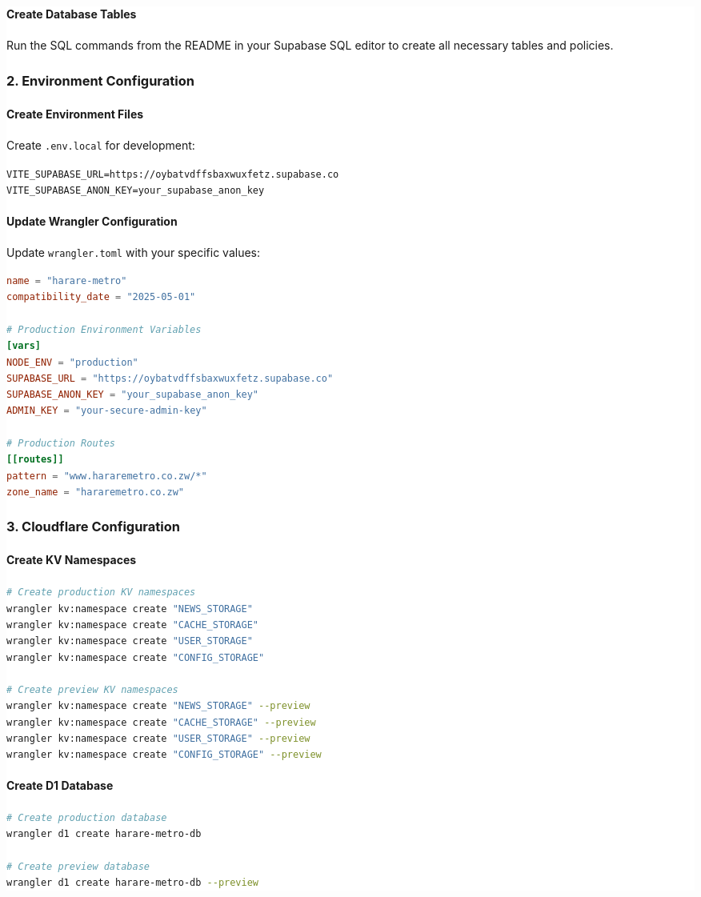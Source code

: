 #### Create Database Tables
Run the SQL commands from the README in your Supabase SQL editor to create all necessary tables and policies.

### 2. Environment Configuration

#### Create Environment Files
Create `.env.local` for development:
```env
VITE_SUPABASE_URL=https://oybatvdffsbaxwuxfetz.supabase.co
VITE_SUPABASE_ANON_KEY=your_supabase_anon_key
```

#### Update Wrangler Configuration
Update `wrangler.toml` with your specific values:
```toml
name = "harare-metro"
compatibility_date = "2025-05-01"

# Production Environment Variables
[vars]
NODE_ENV = "production"
SUPABASE_URL = "https://oybatvdffsbaxwuxfetz.supabase.co"
SUPABASE_ANON_KEY = "your_supabase_anon_key"
ADMIN_KEY = "your-secure-admin-key"

# Production Routes
[[routes]]
pattern = "www.hararemetro.co.zw/*"
zone_name = "hararemetro.co.zw"
```

### 3. Cloudflare Configuration

#### Create KV Namespaces
```bash
# Create production KV namespaces
wrangler kv:namespace create "NEWS_STORAGE"
wrangler kv:namespace create "CACHE_STORAGE"
wrangler kv:namespace create "USER_STORAGE"
wrangler kv:namespace create "CONFIG_STORAGE"

# Create preview KV namespaces
wrangler kv:namespace create "NEWS_STORAGE" --preview
wrangler kv:namespace create "CACHE_STORAGE" --preview
wrangler kv:namespace create "USER_STORAGE" --preview
wrangler kv:namespace create "CONFIG_STORAGE" --preview
```

#### Create D1 Database
```bash
# Create production database
wrangler d1 create harare-metro-db

# Create preview database
wrangler d1 create harare-metro-db --preview
```
